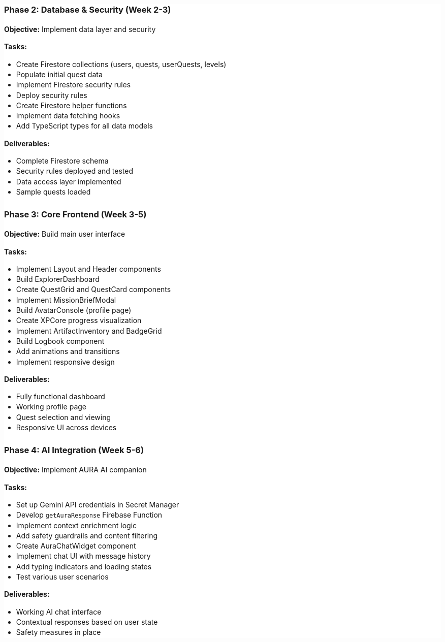 ### Phase 2: Database & Security (Week 2-3)
**Objective:** Implement data layer and security

**Tasks:**
- Create Firestore collections (users, quests, userQuests, levels)
- Populate initial quest data
- Implement Firestore security rules
- Deploy security rules
- Create Firestore helper functions
- Implement data fetching hooks
- Add TypeScript types for all data models

**Deliverables:**
- Complete Firestore schema
- Security rules deployed and tested
- Data access layer implemented
- Sample quests loaded

### Phase 3: Core Frontend (Week 3-5)
**Objective:** Build main user interface

**Tasks:**
- Implement Layout and Header components
- Build ExplorerDashboard
- Create QuestGrid and QuestCard components
- Implement MissionBriefModal
- Build AvatarConsole (profile page)
- Create XPCore progress visualization
- Implement ArtifactInventory and BadgeGrid
- Build Logbook component
- Add animations and transitions
- Implement responsive design

**Deliverables:**
- Fully functional dashboard
- Working profile page
- Quest selection and viewing
- Responsive UI across devices

### Phase 4: AI Integration (Week 5-6)
**Objective:** Implement AURA AI companion

**Tasks:**
- Set up Gemini API credentials in Secret Manager
- Develop `getAuraResponse` Firebase Function
- Implement context enrichment logic
- Add safety guardrails and content filtering
- Create AuraChatWidget component
- Implement chat UI with message history
- Add typing indicators and loading states
- Test various user scenarios

**Deliverables:**
- Working AI chat interface
- Contextual responses based on user state
- Safety measures in place
